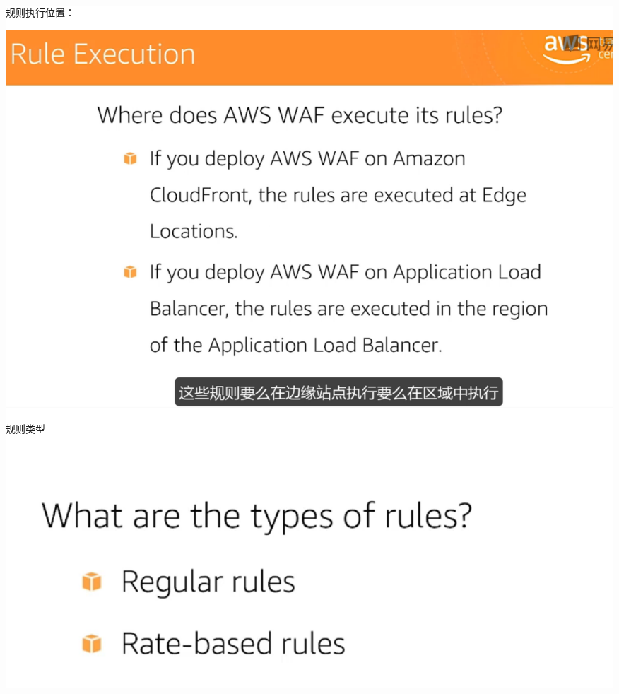 规则执行位置：



![image-20211223190336762](../_assets/AWS/AWS%20安全性、身份与合规性入门/image-20211223190336762.png)





规则类型

![image-20211223190350659](../_assets/AWS/AWS%20安全性、身份与合规性入门/image-20211223190350659.png)
